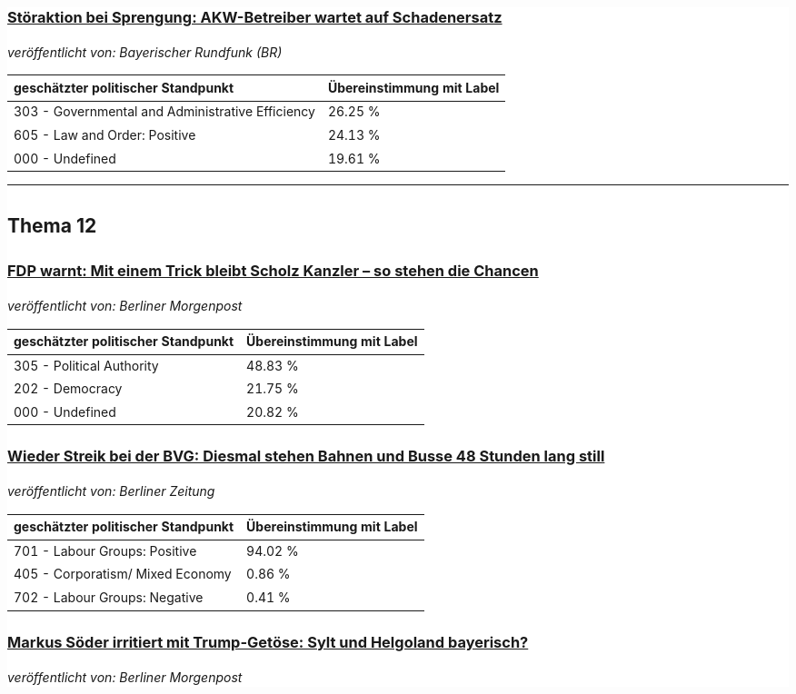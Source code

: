 ### [Störaktion bei Sprengung: AKW-Betreiber wartet auf Schadenersatz](https://www.br.de/nachrichten/bayern/stoeraktion-bei-sprengung-akw-betreiber-wartet-auf-schadenersatz,Ud4lza9)
_veröffentlicht von: Bayerischer Rundfunk (BR)_

| geschätzter politischer Standpunkt               | Übereinstimmung mit Label   |
|:-------------------------------------------------|:----------------------------|
| 303 - Governmental and Administrative Efficiency | 26.25 %                     |
| 605 - Law and Order: Positive                    | 24.13 %                     |
| 000 - Undefined                                  | 19.61 %                     |

---
## Thema 12
### [FDP warnt: Mit einem Trick bleibt Scholz Kanzler – so stehen die Chancen](https://www.morgenpost.de/politik/article408329445/fdp-warnt-so-kann-scholz-doch-noch-kanzler-bleiben.html)
_veröffentlicht von: Berliner Morgenpost_

| geschätzter politischer Standpunkt   | Übereinstimmung mit Label   |
|:-------------------------------------|:----------------------------|
| 305 - Political Authority            | 48.83 %                     |
| 202 - Democracy                      | 21.75 %                     |
| 000 - Undefined                      | 20.82 %                     |

### [Wieder Streik bei der BVG: Diesmal stehen Bahnen und Busse 48 Stunden lang still](https://www.berliner-zeitung.de/mensch-metropole/wieder-streik-bei-der-bvg-diesmal-stehen-bahnen-und-busse-48-stunden-lang-still-li.2295322)
_veröffentlicht von: Berliner Zeitung_

| geschätzter politischer Standpunkt   | Übereinstimmung mit Label   |
|:-------------------------------------|:----------------------------|
| 701 - Labour Groups: Positive        | 94.02 %                     |
| 405 - Corporatism/ Mixed Economy     | 0.86 %                      |
| 702 - Labour Groups: Negative        | 0.41 %                      |

### [Markus Söder irritiert mit Trump-Getöse: Sylt und Helgoland bayerisch?](https://www.morgenpost.de/politik/article408333341/soeder-witzelt-sylt-und-helgoland-muessten-zu-bayern-gehoeren.html)
_veröffentlicht von: Berliner Morgenpost_
